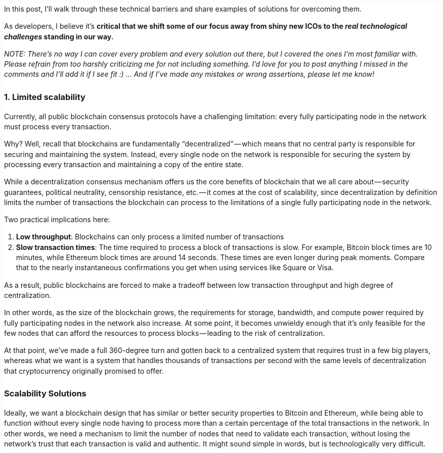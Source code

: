 In this post, I’ll walk through these technical barriers and share examples of solutions for overcoming them.

As developers, I believe it’s **critical that we shift some of our focus away from shiny new ICOs to the _real technological challenges_ standing in our way.**

_NOTE: There’s no way I can cover every problem and every solution out there, but I covered the ones I’m most familiar with. Please refrain from too harshly criticizing me for not including something. I’d love for you to post anything I missed in the comments and I’ll add it if I see fit :) … And if I’ve made any mistakes or wrong assertions, please let me know!_

### 1\. Limited scalability

Currently, all public blockchain consensus protocols have a challenging limitation: every fully participating node in the network must process every transaction.

Why? Well, recall that blockchains are fundamentally “decentralized” — which means that no central party is responsible for securing and maintaining the system. Instead, every single node on the network is responsible for securing the system by processing every transaction and maintaining a copy of the entire state.

While a decentralization consensus mechanism offers us the core benefits of blockchain that we all care about — security guarantees, political neutrality, censorship resistance, etc. — it comes at the cost of scalability, since decentralization by definition limits the number of transactions the blockchain can process to the limitations of a single fully participating node in the network.

Two practical implications here:

1.  **Low throughput**: Blockchains can only process a limited number of transactions
2.  **Slow transaction times**: The time required to process a block of transactions is slow. For example, Bitcoin block times are 10 minutes, while Ethereum block times are around 14 seconds. These times are even longer during peak moments. Compare that to the nearly instantaneous confirmations you get when using services like Square or Visa.

As a result, public blockchains are forced to make a tradeoff between low transaction throughput and high degree of centralization.

In other words, as the size of the blockchain grows, the requirements for storage, bandwidth, and compute power required by fully participating nodes in the network also increase. At some point, it becomes unwieldy enough that it’s only feasible for the few nodes that can afford the resources to process blocks — leading to the risk of centralization.

At that point, we’ve made a full 360-degree turn and gotten back to a centralized system that requires trust in a few big players, whereas what we want is a system that handles thousands of transactions per second with the same levels of decentralization that cryptocurrency originally promised to offer.

### Scalability Solutions

Ideally, we want a blockchain design that has similar or better security properties to Bitcoin and Ethereum, while being able to function without every single node having to process more than a certain percentage of the total transactions in the network. In other words, we need a mechanism to limit the number of nodes that need to validate each transaction, without losing the network’s trust that each transaction is valid and authentic. It might sound simple in words, but is technologically very difficult.
